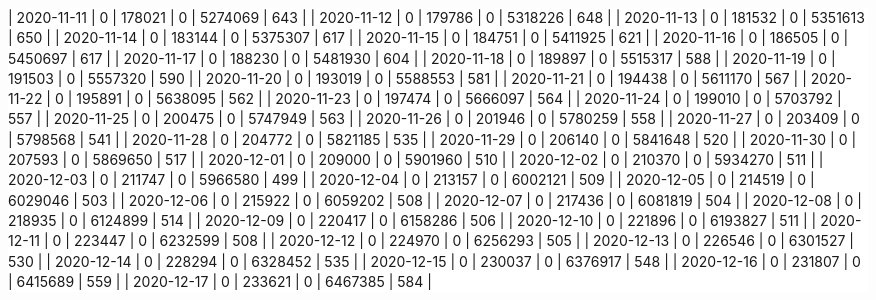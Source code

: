 | 2020-11-11 | 0 | 178021 | 0 | 5274069 | 643 |
| 2020-11-12 | 0 | 179786 | 0 | 5318226 | 648 |
| 2020-11-13 | 0 | 181532 | 0 | 5351613 | 650 |
| 2020-11-14 | 0 | 183144 | 0 | 5375307 | 617 |
| 2020-11-15 | 0 | 184751 | 0 | 5411925 | 621 |
| 2020-11-16 | 0 | 186505 | 0 | 5450697 | 617 |
| 2020-11-17 | 0 | 188230 | 0 | 5481930 | 604 |
| 2020-11-18 | 0 | 189897 | 0 | 5515317 | 588 |
| 2020-11-19 | 0 | 191503 | 0 | 5557320 | 590 |
| 2020-11-20 | 0 | 193019 | 0 | 5588553 | 581 |
| 2020-11-21 | 0 | 194438 | 0 | 5611170 | 567 |
| 2020-11-22 | 0 | 195891 | 0 | 5638095 | 562 |
| 2020-11-23 | 0 | 197474 | 0 | 5666097 | 564 |
| 2020-11-24 | 0 | 199010 | 0 | 5703792 | 557 |
| 2020-11-25 | 0 | 200475 | 0 | 5747949 | 563 |
| 2020-11-26 | 0 | 201946 | 0 | 5780259 | 558 |
| 2020-11-27 | 0 | 203409 | 0 | 5798568 | 541 |
| 2020-11-28 | 0 | 204772 | 0 | 5821185 | 535 |
| 2020-11-29 | 0 | 206140 | 0 | 5841648 | 520 |
| 2020-11-30 | 0 | 207593 | 0 | 5869650 | 517 |
| 2020-12-01 | 0 | 209000 | 0 | 5901960 | 510 |
| 2020-12-02 | 0 | 210370 | 0 | 5934270 | 511 |
| 2020-12-03 | 0 | 211747 | 0 | 5966580 | 499 |
| 2020-12-04 | 0 | 213157 | 0 | 6002121 | 509 |
| 2020-12-05 | 0 | 214519 | 0 | 6029046 | 503 |
| 2020-12-06 | 0 | 215922 | 0 | 6059202 | 508 |
| 2020-12-07 | 0 | 217436 | 0 | 6081819 | 504 |
| 2020-12-08 | 0 | 218935 | 0 | 6124899 | 514 |
| 2020-12-09 | 0 | 220417 | 0 | 6158286 | 506 |
| 2020-12-10 | 0 | 221896 | 0 | 6193827 | 511 |
| 2020-12-11 | 0 | 223447 | 0 | 6232599 | 508 |
| 2020-12-12 | 0 | 224970 | 0 | 6256293 | 505 |
| 2020-12-13 | 0 | 226546 | 0 | 6301527 | 530 |
| 2020-12-14 | 0 | 228294 | 0 | 6328452 | 535 |
| 2020-12-15 | 0 | 230037 | 0 | 6376917 | 548 |
| 2020-12-16 | 0 | 231807 | 0 | 6415689 | 559 |
| 2020-12-17 | 0 | 233621 | 0 | 6467385 | 584 |